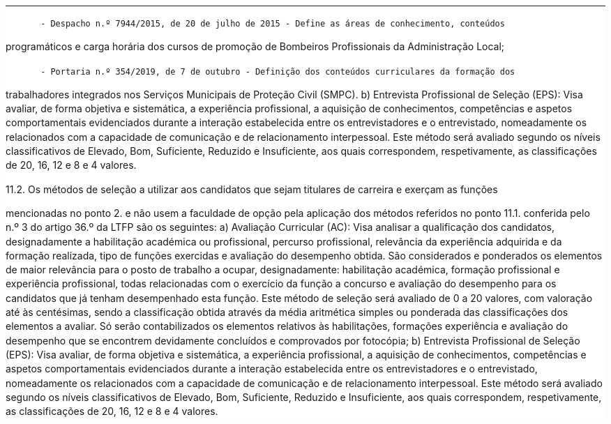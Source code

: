 
---

           - Despacho n.º 7944/2015, de 20 de julho de 2015 - Define as áreas de conhecimento, conteúdos
programáticos e carga horária dos cursos de promoção de Bombeiros Profissionais da Administração
Local;

           - Portaria n.º 354/2019, de 7 de outubro - Definição dos conteúdos curriculares da formação dos
trabalhadores integrados nos Serviços Municipais de Proteção Civil (SMPC).
b) Entrevista Profissional de Seleção (EPS): Visa avaliar, de forma objetiva e sistemática, a experiência
profissional, a aquisição de conhecimentos, competências e aspetos comportamentais evidenciados durante
a interação estabelecida entre os entrevistadores e o entrevistado, nomeadamente os relacionados com a
capacidade de comunicação e de relacionamento interpessoal. Este método será avaliado segundo os níveis
classificativos de Elevado, Bom, Suficiente, Reduzido e Insuficiente, aos quais correspondem,
respetivamente, as classificações de 20, 16, 12 e 8 e 4 valores.

11.2. Os métodos de seleção a utilizar aos candidatos que sejam titulares de carreira e exerçam as funções

mencionadas no ponto 2. e não usem a faculdade de opção pela aplicação dos métodos referidos no ponto 11.1.
conferida pelo n.º 3 do artigo 36.º da LTFP são os seguintes:
a) Avaliação Curricular (AC): Visa analisar a qualificação dos candidatos, designadamente a habilitação
académica ou profissional, percurso profissional, relevância da experiência adquirida e da formação
realizada, tipo de funções exercidas e avaliação do desempenho obtida. São considerados e ponderados os
elementos de maior relevância para o posto de trabalho a ocupar, designadamente: habilitação académica,
formação profissional e experiência profissional, todas relacionadas com o exercício da função a concurso e
avaliação do desempenho para os candidatos que já tenham desempenhado esta função. Este método de
seleção será avaliado de 0 a 20 valores, com valoração até às centésimas, sendo a classificação obtida
através da média aritmética simples ou ponderada das classificações dos elementos a avaliar. Só serão
contabilizados os elementos relativos às habilitações, formações experiência e avaliação do desempenho
que se encontrem devidamente concluídos e comprovados por fotocópia;
b) Entrevista Profissional de Seleção (EPS): Visa avaliar, de forma objetiva e sistemática, a experiência
profissional, a aquisição de conhecimentos, competências e aspetos comportamentais evidenciados durante
a interação estabelecida entre os entrevistadores e o entrevistado, nomeadamente os relacionados com a
capacidade de comunicação e de relacionamento interpessoal. Este método será avaliado segundo os níveis
classificativos de Elevado, Bom, Suficiente, Reduzido e Insuficiente, aos quais correspondem,
respetivamente, as classificações de 20, 16, 12 e 8 e 4 valores.
